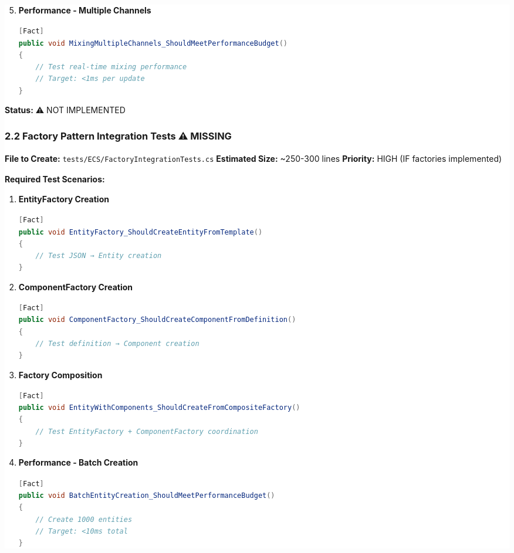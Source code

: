 5. **Performance - Multiple Channels**
   ```csharp
   [Fact]
   public void MixingMultipleChannels_ShouldMeetPerformanceBudget()
   {
       // Test real-time mixing performance
       // Target: <1ms per update
   }
   ```

**Status:** ⚠️ NOT IMPLEMENTED

### 2.2 Factory Pattern Integration Tests ⚠️ MISSING

**File to Create:** `tests/ECS/FactoryIntegrationTests.cs`
**Estimated Size:** ~250-300 lines
**Priority:** HIGH (IF factories implemented)

**Required Test Scenarios:**

1. **EntityFactory Creation**
   ```csharp
   [Fact]
   public void EntityFactory_ShouldCreateEntityFromTemplate()
   {
       // Test JSON → Entity creation
   }
   ```

2. **ComponentFactory Creation**
   ```csharp
   [Fact]
   public void ComponentFactory_ShouldCreateComponentFromDefinition()
   {
       // Test definition → Component creation
   }
   ```

3. **Factory Composition**
   ```csharp
   [Fact]
   public void EntityWithComponents_ShouldCreateFromCompositeFactory()
   {
       // Test EntityFactory + ComponentFactory coordination
   }
   ```

4. **Performance - Batch Creation**
   ```csharp
   [Fact]
   public void BatchEntityCreation_ShouldMeetPerformanceBudget()
   {
       // Create 1000 entities
       // Target: <10ms total
   }
   ```
